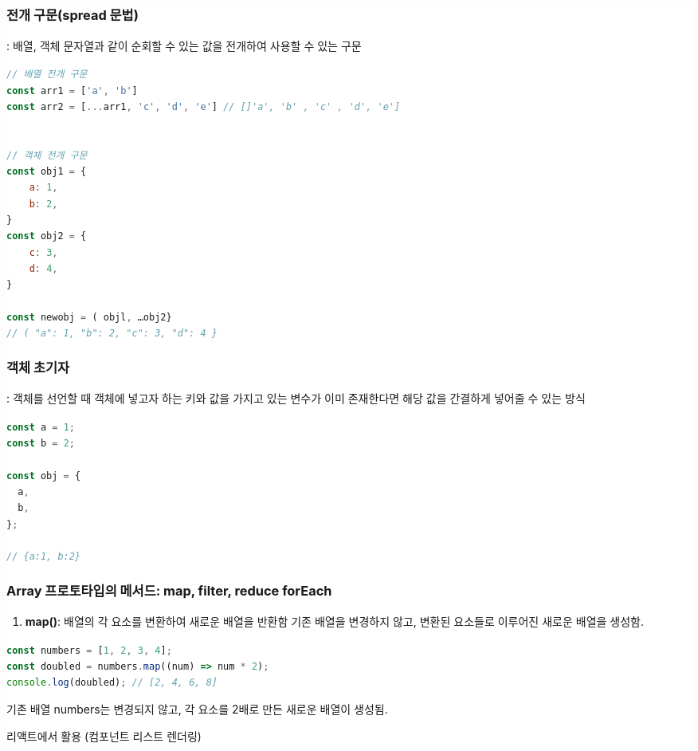 ### 전개 구문(spread 문법)

: 배열, 객체 문자열과 같이 순회할 수 있는 값을 전개하여 사용할 수 있는 구문

```js
// 배열 전개 구문
const arr1 = ['a', 'b']
const arr2 = [...arr1, 'c', 'd', 'e'] // []'a', 'b' , 'c' , 'd', 'e']


// 객체 전개 구문
const obj1 = {
	a: 1,
	b: 2,
}
const obj2 = {
	c: 3,
	d: 4,
}

const newobj = ( objl, …obj2}
// ( "a": 1, "b": 2, "c": 3, "d": 4 }
```

### 객체 초기자

: 객체를 선언할 때 객체에 넣고자 하는 키와 값을 가지고 있는 변수가 이미 존재한다면 해당 값을 간결하게 넣어줄 수 있는 방식

```js
const a = 1;
const b = 2;

const obj = {
  a,
  b,
};

// {a:1, b:2}
```

### Array 프로토타입의 메서드: map, filter, reduce forEach

1. **map()**: 배열의 각 요소를 변환하여 새로운 배열을 반환함
   기존 배열을 변경하지 않고, 변환된 요소들로 이루어진 새로운 배열을 생성함.

```js
const numbers = [1, 2, 3, 4];
const doubled = numbers.map((num) => num * 2);
console.log(doubled); // [2, 4, 6, 8]
```

기존 배열 numbers는 변경되지 않고, 각 요소를 2배로 만든 새로운 배열이 생성됨.

리액트에서 활용 (컴포넌트 리스트 렌더링)
